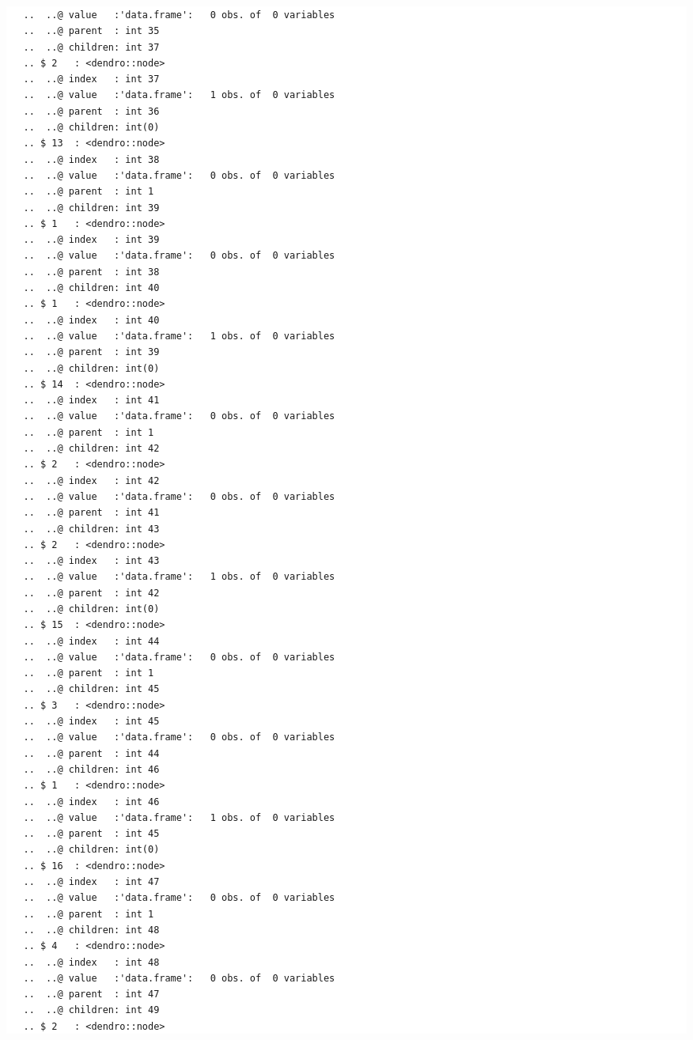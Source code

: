        ..  ..@ value   :'data.frame':	0 obs. of  0 variables
       ..  ..@ parent  : int 35
       ..  ..@ children: int 37
       .. $ 2   : <dendro::node>
       ..  ..@ index   : int 37
       ..  ..@ value   :'data.frame':	1 obs. of  0 variables
       ..  ..@ parent  : int 36
       ..  ..@ children: int(0) 
       .. $ 13  : <dendro::node>
       ..  ..@ index   : int 38
       ..  ..@ value   :'data.frame':	0 obs. of  0 variables
       ..  ..@ parent  : int 1
       ..  ..@ children: int 39
       .. $ 1   : <dendro::node>
       ..  ..@ index   : int 39
       ..  ..@ value   :'data.frame':	0 obs. of  0 variables
       ..  ..@ parent  : int 38
       ..  ..@ children: int 40
       .. $ 1   : <dendro::node>
       ..  ..@ index   : int 40
       ..  ..@ value   :'data.frame':	1 obs. of  0 variables
       ..  ..@ parent  : int 39
       ..  ..@ children: int(0) 
       .. $ 14  : <dendro::node>
       ..  ..@ index   : int 41
       ..  ..@ value   :'data.frame':	0 obs. of  0 variables
       ..  ..@ parent  : int 1
       ..  ..@ children: int 42
       .. $ 2   : <dendro::node>
       ..  ..@ index   : int 42
       ..  ..@ value   :'data.frame':	0 obs. of  0 variables
       ..  ..@ parent  : int 41
       ..  ..@ children: int 43
       .. $ 2   : <dendro::node>
       ..  ..@ index   : int 43
       ..  ..@ value   :'data.frame':	1 obs. of  0 variables
       ..  ..@ parent  : int 42
       ..  ..@ children: int(0) 
       .. $ 15  : <dendro::node>
       ..  ..@ index   : int 44
       ..  ..@ value   :'data.frame':	0 obs. of  0 variables
       ..  ..@ parent  : int 1
       ..  ..@ children: int 45
       .. $ 3   : <dendro::node>
       ..  ..@ index   : int 45
       ..  ..@ value   :'data.frame':	0 obs. of  0 variables
       ..  ..@ parent  : int 44
       ..  ..@ children: int 46
       .. $ 1   : <dendro::node>
       ..  ..@ index   : int 46
       ..  ..@ value   :'data.frame':	1 obs. of  0 variables
       ..  ..@ parent  : int 45
       ..  ..@ children: int(0) 
       .. $ 16  : <dendro::node>
       ..  ..@ index   : int 47
       ..  ..@ value   :'data.frame':	0 obs. of  0 variables
       ..  ..@ parent  : int 1
       ..  ..@ children: int 48
       .. $ 4   : <dendro::node>
       ..  ..@ index   : int 48
       ..  ..@ value   :'data.frame':	0 obs. of  0 variables
       ..  ..@ parent  : int 47
       ..  ..@ children: int 49
       .. $ 2   : <dendro::node>